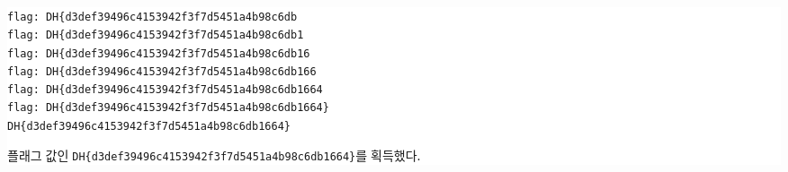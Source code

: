 ```python
flag: DH{d3def39496c4153942f3f7d5451a4b98c6db
flag: DH{d3def39496c4153942f3f7d5451a4b98c6db1
flag: DH{d3def39496c4153942f3f7d5451a4b98c6db16
flag: DH{d3def39496c4153942f3f7d5451a4b98c6db166
flag: DH{d3def39496c4153942f3f7d5451a4b98c6db1664
flag: DH{d3def39496c4153942f3f7d5451a4b98c6db1664}
DH{d3def39496c4153942f3f7d5451a4b98c6db1664}
```

플래그 값인 `DH{d3def39496c4153942f3f7d5451a4b98c6db1664}`를 획득했다.
